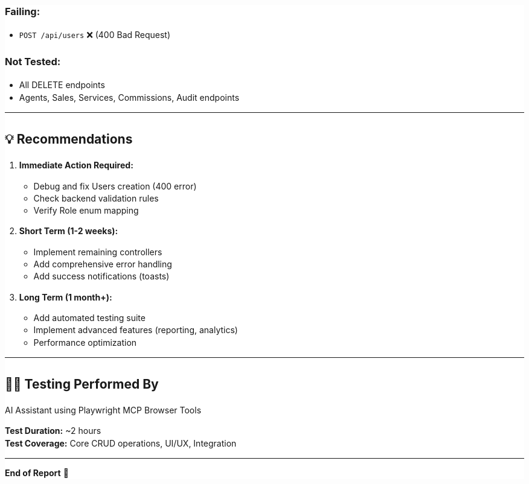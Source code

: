 ### **Failing:**
- `POST /api/users` ❌ (400 Bad Request)

### **Not Tested:**
- All DELETE endpoints
- Agents, Sales, Services, Commissions, Audit endpoints

---

## 💡 **Recommendations**

1. **Immediate Action Required:**
   - Debug and fix Users creation (400 error)
   - Check backend validation rules
   - Verify Role enum mapping

2. **Short Term (1-2 weeks):**
   - Implement remaining controllers
   - Add comprehensive error handling
   - Add success notifications (toasts)

3. **Long Term (1 month+):**
   - Add automated testing suite
   - Implement advanced features (reporting, analytics)
   - Performance optimization

---

## 👨‍💻 **Testing Performed By**

AI Assistant using Playwright MCP Browser Tools

**Test Duration:** ~2 hours  
**Test Coverage:** Core CRUD operations, UI/UX, Integration

---

**End of Report** 🎉

